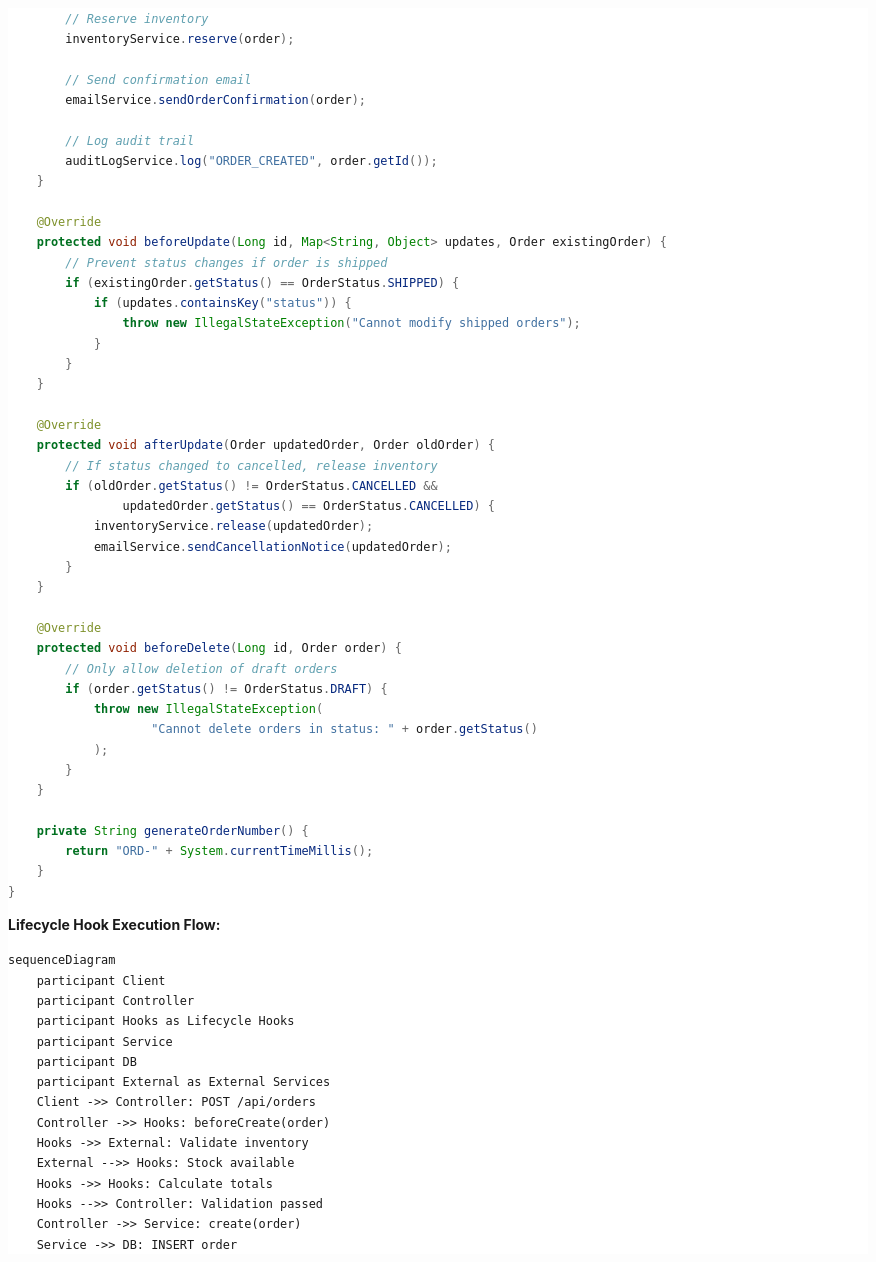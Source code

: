 ```java
        // Reserve inventory
        inventoryService.reserve(order);

        // Send confirmation email
        emailService.sendOrderConfirmation(order);

        // Log audit trail
        auditLogService.log("ORDER_CREATED", order.getId());
    }

    @Override
    protected void beforeUpdate(Long id, Map<String, Object> updates, Order existingOrder) {
        // Prevent status changes if order is shipped
        if (existingOrder.getStatus() == OrderStatus.SHIPPED) {
            if (updates.containsKey("status")) {
                throw new IllegalStateException("Cannot modify shipped orders");
            }
        }
    }

    @Override
    protected void afterUpdate(Order updatedOrder, Order oldOrder) {
        // If status changed to cancelled, release inventory
        if (oldOrder.getStatus() != OrderStatus.CANCELLED &&
                updatedOrder.getStatus() == OrderStatus.CANCELLED) {
            inventoryService.release(updatedOrder);
            emailService.sendCancellationNotice(updatedOrder);
        }
    }

    @Override
    protected void beforeDelete(Long id, Order order) {
        // Only allow deletion of draft orders
        if (order.getStatus() != OrderStatus.DRAFT) {
            throw new IllegalStateException(
                    "Cannot delete orders in status: " + order.getStatus()
            );
        }
    }

    private String generateOrderNumber() {
        return "ORD-" + System.currentTimeMillis();
    }
}
```

**Lifecycle Hook Execution Flow:**

```mermaid
sequenceDiagram
    participant Client
    participant Controller
    participant Hooks as Lifecycle Hooks
    participant Service
    participant DB
    participant External as External Services
    Client ->> Controller: POST /api/orders
    Controller ->> Hooks: beforeCreate(order)
    Hooks ->> External: Validate inventory
    External -->> Hooks: Stock available
    Hooks ->> Hooks: Calculate totals
    Hooks -->> Controller: Validation passed
    Controller ->> Service: create(order)
    Service ->> DB: INSERT order
```